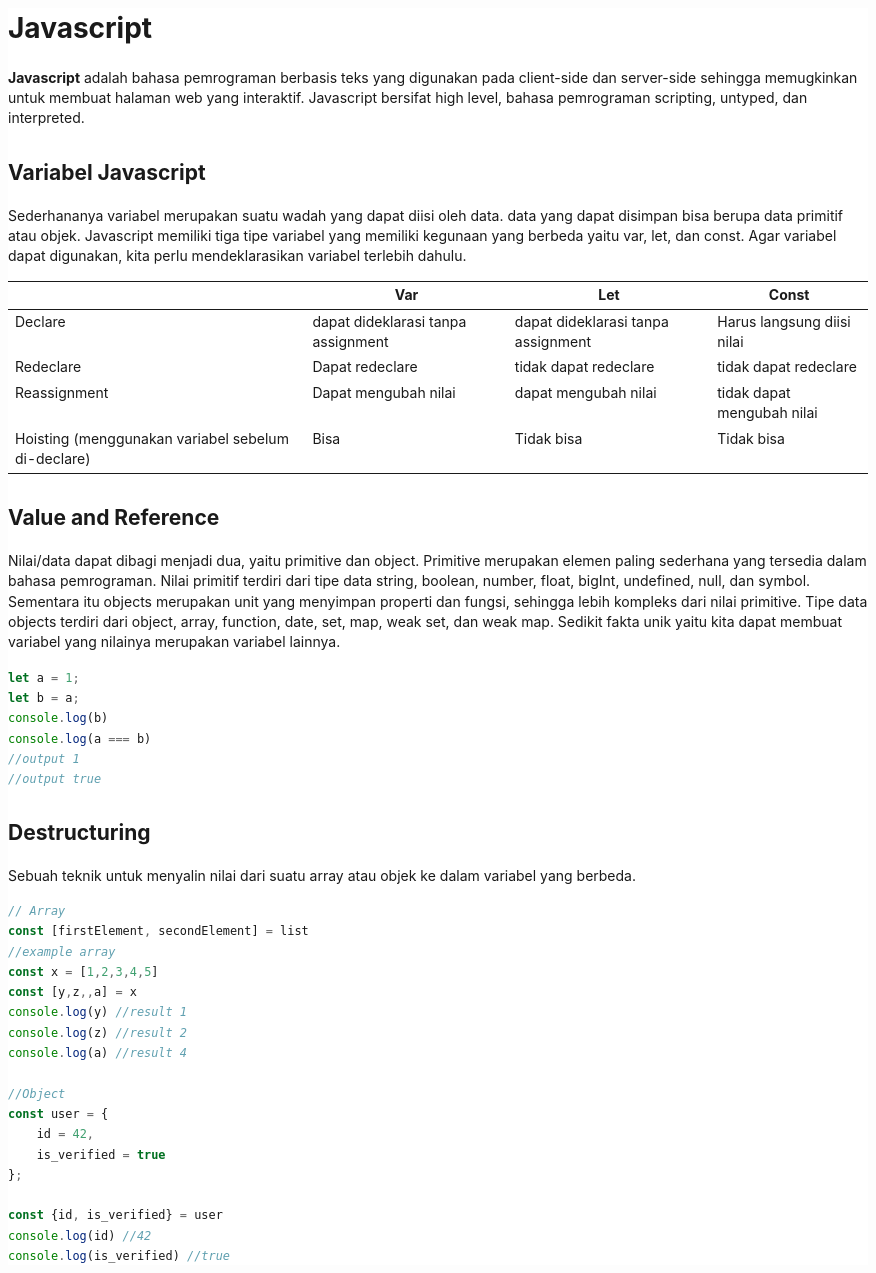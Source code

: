 # Javascript

**Javascript** adalah bahasa pemrograman berbasis teks yang digunakan pada client-side dan server-side sehingga memugkinkan untuk membuat halaman web yang interaktif. Javascript bersifat high level, bahasa pemrograman scripting, untyped, dan interpreted.

## Variabel Javascript

Sederhananya variabel merupakan suatu wadah yang dapat diisi oleh data. data yang dapat disimpan bisa berupa data primitif atau objek. Javascript memiliki tiga tipe variabel yang memiliki kegunaan yang berbeda yaitu var, let, dan const. Agar variabel dapat digunakan, kita perlu mendeklarasikan variabel terlebih dahulu.

|  | Var | Let | Const |
| --- | --- | --- | --- |
| Declare | dapat dideklarasi tanpa assignment | dapat dideklarasi tanpa assignment | Harus langsung diisi nilai |
| Redeclare | Dapat redeclare | tidak dapat redeclare | tidak dapat redeclare |
| Reassignment | Dapat mengubah nilai | dapat mengubah nilai | tidak dapat mengubah nilai |
| Hoisting (menggunakan variabel sebelum di-declare) | Bisa | Tidak bisa | Tidak bisa |

## Value and Reference

Nilai/data dapat dibagi menjadi dua, yaitu primitive dan object. Primitive merupakan elemen paling sederhana yang tersedia dalam bahasa pemrograman. Nilai primitif terdiri dari tipe data string, boolean, number, float, bigInt, undefined, null, dan symbol. Sementara itu objects merupakan unit yang menyimpan properti dan fungsi, sehingga lebih kompleks dari nilai primitive. Tipe data objects terdiri dari object, array, function, date, set, map, weak set, dan weak map. Sedikit fakta unik yaitu kita dapat membuat variabel yang nilainya merupakan variabel lainnya.

```jsx
let a = 1;
let b = a;
console.log(b)
console.log(a === b)
//output 1
//output true
```

## Destructuring

Sebuah teknik untuk menyalin nilai dari suatu array atau objek ke dalam variabel yang berbeda.

```jsx
// Array
const [firstElement, secondElement] = list
//example array
const x = [1,2,3,4,5]
const [y,z,,a] = x
console.log(y) //result 1
console.log(z) //result 2
console.log(a) //result 4

//Object
const user = {
	id = 42,
	is_verified = true
};

const {id, is_verified} = user
console.log(id) //42
console.log(is_verified) //true
```